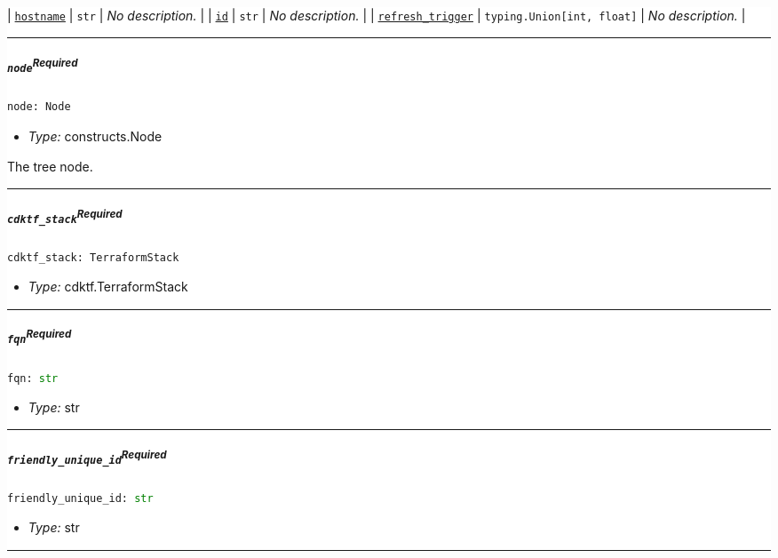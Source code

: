 | <code><a href="#rhizo-co-terraform-provider-oci.osManagementHubManagementStation.OsManagementHubManagementStation.property.hostname">hostname</a></code> | <code>str</code> | *No description.* |
| <code><a href="#rhizo-co-terraform-provider-oci.osManagementHubManagementStation.OsManagementHubManagementStation.property.id">id</a></code> | <code>str</code> | *No description.* |
| <code><a href="#rhizo-co-terraform-provider-oci.osManagementHubManagementStation.OsManagementHubManagementStation.property.refreshTrigger">refresh_trigger</a></code> | <code>typing.Union[int, float]</code> | *No description.* |

---

##### `node`<sup>Required</sup> <a name="node" id="rhizo-co-terraform-provider-oci.osManagementHubManagementStation.OsManagementHubManagementStation.property.node"></a>

```python
node: Node
```

- *Type:* constructs.Node

The tree node.

---

##### `cdktf_stack`<sup>Required</sup> <a name="cdktf_stack" id="rhizo-co-terraform-provider-oci.osManagementHubManagementStation.OsManagementHubManagementStation.property.cdktfStack"></a>

```python
cdktf_stack: TerraformStack
```

- *Type:* cdktf.TerraformStack

---

##### `fqn`<sup>Required</sup> <a name="fqn" id="rhizo-co-terraform-provider-oci.osManagementHubManagementStation.OsManagementHubManagementStation.property.fqn"></a>

```python
fqn: str
```

- *Type:* str

---

##### `friendly_unique_id`<sup>Required</sup> <a name="friendly_unique_id" id="rhizo-co-terraform-provider-oci.osManagementHubManagementStation.OsManagementHubManagementStation.property.friendlyUniqueId"></a>

```python
friendly_unique_id: str
```

- *Type:* str

---
